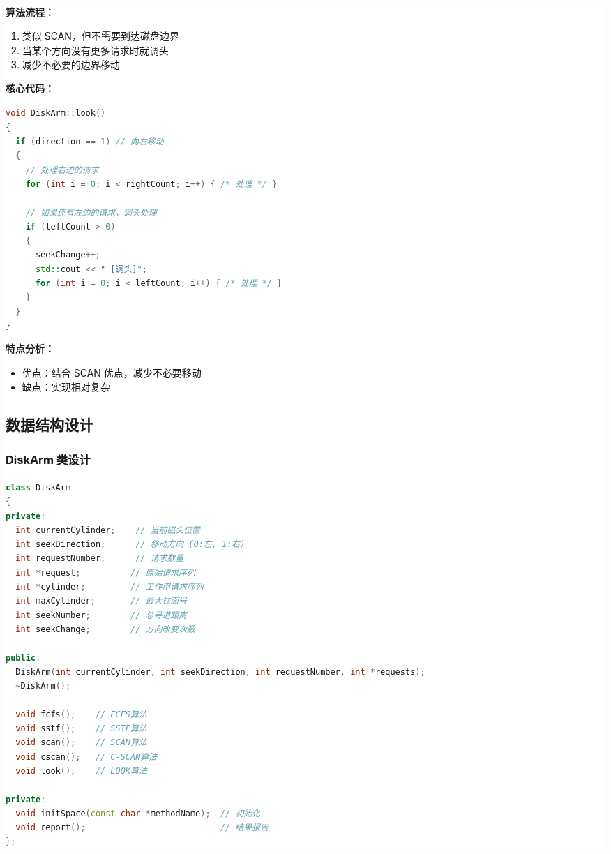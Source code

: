 **算法流程：**

1. 类似 SCAN，但不需要到达磁盘边界
2. 当某个方向没有更多请求时就调头
3. 减少不必要的边界移动

**核心代码：**

```cpp
void DiskArm::look()
{
  if (direction == 1) // 向右移动
  {
    // 处理右边的请求
    for (int i = 0; i < rightCount; i++) { /* 处理 */ }

    // 如果还有左边的请求，调头处理
    if (leftCount > 0)
    {
      seekChange++;
      std::cout << " [调头]";
      for (int i = 0; i < leftCount; i++) { /* 处理 */ }
    }
  }
}
```

**特点分析：**

- 优点：结合 SCAN 优点，减少不必要移动
- 缺点：实现相对复杂

## 数据结构设计

### DiskArm 类设计

```cpp
class DiskArm
{
private:
  int currentCylinder;    // 当前磁头位置
  int seekDirection;      // 移动方向 (0:左, 1:右)
  int requestNumber;      // 请求数量
  int *request;          // 原始请求序列
  int *cylinder;         // 工作用请求序列
  int maxCylinder;       // 最大柱面号
  int seekNumber;        // 总寻道距离
  int seekChange;        // 方向改变次数

public:
  DiskArm(int currentCylinder, int seekDirection, int requestNumber, int *requests);
  ~DiskArm();

  void fcfs();    // FCFS算法
  void sstf();    // SSTF算法
  void scan();    // SCAN算法
  void cscan();   // C-SCAN算法
  void look();    // LOOK算法

private:
  void initSpace(const char *methodName);  // 初始化
  void report();                           // 结果报告
};
```
